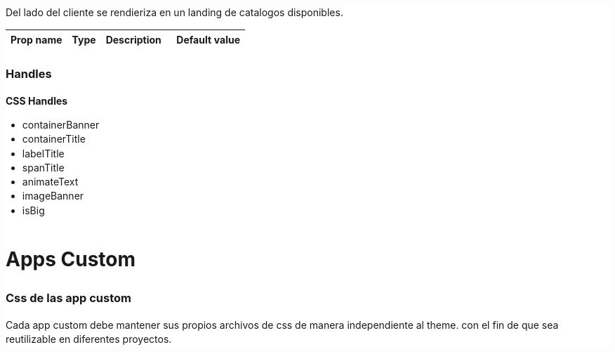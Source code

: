 Del lado del cliente se rendieriza en un landing de catalogos disponibles.

| Prop name | Type | Description   | Default value |
| --------- | ---- | ------------- | ------------- |

### Handles

**CSS Handles**

- containerBanner
- containerTitle
- labelTitle
- spanTitle
- animateText
- imageBanner
- isBig

# Apps Custom

### Css de las app custom

Cada app custom debe mantener sus propios archivos de css de manera independiente al theme. con el fin de que sea reutilizable en diferentes proyectos.
